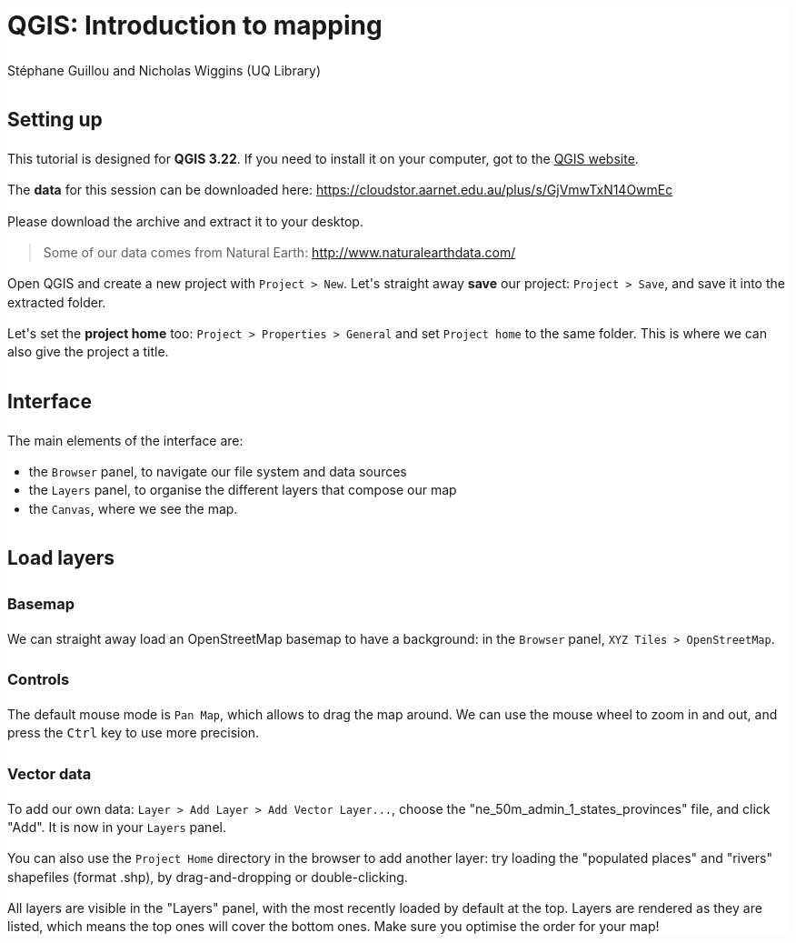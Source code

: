 # QGIS: Introduction to mapping

Stéphane Guillou and Nicholas Wiggins (UQ Library)

## Setting up

This tutorial is designed for **QGIS 3.22**. If you need to install it on your computer, got to the [QGIS website](https://qgis.org/en/site/forusers/download.html).

The **data** for this session can be downloaded here: https://cloudstor.aarnet.edu.au/plus/s/GjVmwTxN14OwmEc

Please download the archive and extract it to your desktop.

> Some of our data comes from Natural Earth: http://www.naturalearthdata.com/

Open QGIS and create a new project with `Project > New`.
Let's straight away **save** our project: `Project > Save`, and save it into the extracted folder.

Let's set the **project home** too: `Project > Properties > General` and set `Project home` to the same folder. This is where we can also give the project a title.

## Interface

The main elements of the interface are:

* the `Browser` panel, to navigate our file system and data sources
* the `Layers` panel, to organise the different layers that compose our map
* the `Canvas`, where we see the map.

## Load layers

### Basemap

We can straight away load an OpenStreetMap basemap to have a background: in the `Browser` panel, `XYZ Tiles > OpenStreetMap`.

### Controls

The default mouse mode is `Pan Map`, which allows to drag the map around. We can use the mouse wheel to zoom in and out, and press the <kbd>Ctrl</kbd> key to use more precision.

### Vector data

To add our own data: `Layer > Add Layer > Add Vector Layer...`, choose the "ne_50m_admin_1_states_provinces" file, and click "Add". It is now in your `Layers` panel.

You can also use the `Project Home` directory in the browser to add another layer: try loading the "populated places" and "rivers" shapefiles (format .shp), by drag-and-dropping or double-clicking.

All layers are visible in the "Layers" panel, with the most recently loaded by default at the top. Layers are rendered as they are listed, which means the top ones will cover the bottom ones. Make sure you optimise the order for your map!
